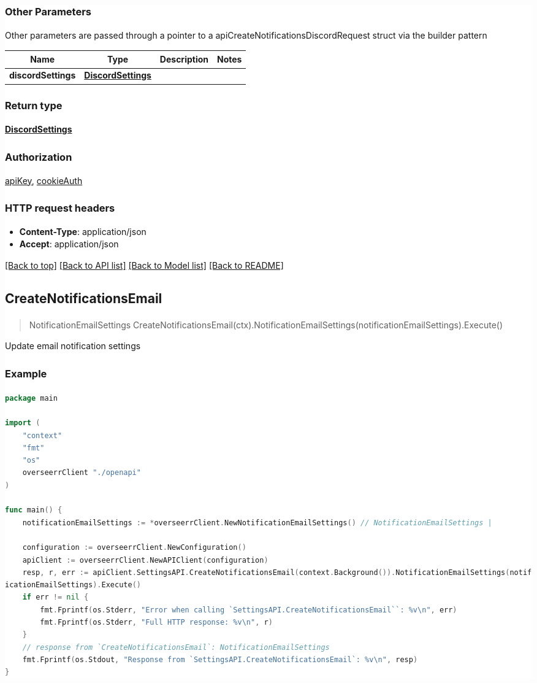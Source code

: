 
### Other Parameters

Other parameters are passed through a pointer to a apiCreateNotificationsDiscordRequest struct via the builder pattern


Name | Type | Description  | Notes
------------- | ------------- | ------------- | -------------
 **discordSettings** | [**DiscordSettings**](DiscordSettings.md) |  | 

### Return type

[**DiscordSettings**](DiscordSettings.md)

### Authorization

[apiKey](../README.md#apiKey), [cookieAuth](../README.md#cookieAuth)

### HTTP request headers

- **Content-Type**: application/json
- **Accept**: application/json

[[Back to top]](#) [[Back to API list]](../README.md#documentation-for-api-endpoints)
[[Back to Model list]](../README.md#documentation-for-models)
[[Back to README]](../README.md)


## CreateNotificationsEmail

> NotificationEmailSettings CreateNotificationsEmail(ctx).NotificationEmailSettings(notificationEmailSettings).Execute()

Update email notification settings



### Example

```go
package main

import (
    "context"
    "fmt"
    "os"
    overseerrClient "./openapi"
)

func main() {
    notificationEmailSettings := *overseerrClient.NewNotificationEmailSettings() // NotificationEmailSettings | 

    configuration := overseerrClient.NewConfiguration()
    apiClient := overseerrClient.NewAPIClient(configuration)
    resp, r, err := apiClient.SettingsAPI.CreateNotificationsEmail(context.Background()).NotificationEmailSettings(notificationEmailSettings).Execute()
    if err != nil {
        fmt.Fprintf(os.Stderr, "Error when calling `SettingsAPI.CreateNotificationsEmail``: %v\n", err)
        fmt.Fprintf(os.Stderr, "Full HTTP response: %v\n", r)
    }
    // response from `CreateNotificationsEmail`: NotificationEmailSettings
    fmt.Fprintf(os.Stdout, "Response from `SettingsAPI.CreateNotificationsEmail`: %v\n", resp)
}
```
